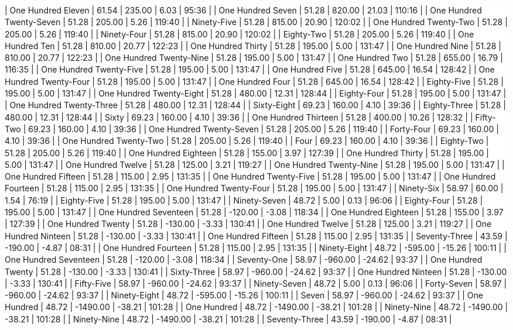 | One Hundred Eleven | 61.54 | 235.00 | 6.03 | 95:36 |     | One Hundred Seven | 51.28 | 820.00 | 21.03 | 110:16 |
| One Hundred Twenty-Seven | 51.28 | 205.00 | 5.26 | 119:40 |     | Ninety-Five | 51.28 | 815.00 | 20.90 | 120:02 |
| One Hundred Twenty-Two | 51.28 | 205.00 | 5.26 | 119:40 |     | Ninety-Four | 51.28 | 815.00 | 20.90 | 120:02 |
| Eighty-Two | 51.28 | 205.00 | 5.26 | 119:40 |     | One Hundred Ten | 51.28 | 810.00 | 20.77 | 122:23 |
| One Hundred Thirty | 51.28 | 195.00 | 5.00 | 131:47 |     | One Hundred Nine | 51.28 | 810.00 | 20.77 | 122:23 |
| One Hundred Twenty-Nine | 51.28 | 195.00 | 5.00 | 131:47 |     | One Hundred Two | 51.28 | 655.00 | 16.79 | 116:35 |
| One Hundred Twenty-Five | 51.28 | 195.00 | 5.00 | 131:47 |     | One Hundred Five | 51.28 | 645.00 | 16.54 | 128:42 |
| One Hundred Twenty-Four | 51.28 | 195.00 | 5.00 | 131:47 |     | One Hundred Four | 51.28 | 645.00 | 16.54 | 128:42 |
| Eighty-Five | 51.28 | 195.00 | 5.00 | 131:47 |     | One Hundred Twenty-Eight | 51.28 | 480.00 | 12.31 | 128:44 |
| Eighty-Four | 51.28 | 195.00 | 5.00 | 131:47 |     | One Hundred Twenty-Three | 51.28 | 480.00 | 12.31 | 128:44 |
| Sixty-Eight | 69.23 | 160.00 | 4.10 | 39:36 |     | Eighty-Three | 51.28 | 480.00 | 12.31 | 128:44 |
| Sixty | 69.23 | 160.00 | 4.10 | 39:36 |     | One Hundred Thirteen | 51.28 | 400.00 | 10.26 | 128:32 |
| Fifty-Two | 69.23 | 160.00 | 4.10 | 39:36 |     | One Hundred Twenty-Seven | 51.28 | 205.00 | 5.26 | 119:40 |
| Forty-Four | 69.23 | 160.00 | 4.10 | 39:36 |     | One Hundred Twenty-Two | 51.28 | 205.00 | 5.26 | 119:40 |
| Four | 69.23 | 160.00 | 4.10 | 39:36 |     | Eighty-Two | 51.28 | 205.00 | 5.26 | 119:40 |
| One Hundred Eighteen | 51.28 | 155.00 | 3.97 | 127:39 |     | One Hundred Thirty | 51.28 | 195.00 | 5.00 | 131:47 |
| One Hundred Twelve | 51.28 | 125.00 | 3.21 | 119:27 |     | One Hundred Twenty-Nine | 51.28 | 195.00 | 5.00 | 131:47 |
| One Hundred Fifteen | 51.28 | 115.00 | 2.95 | 131:35 |     | One Hundred Twenty-Five | 51.28 | 195.00 | 5.00 | 131:47 |
| One Hundred Fourteen | 51.28 | 115.00 | 2.95 | 131:35 |     | One Hundred Twenty-Four | 51.28 | 195.00 | 5.00 | 131:47 |
| Ninety-Six | 58.97 | 60.00 | 1.54 | 76:19 |     | Eighty-Five | 51.28 | 195.00 | 5.00 | 131:47 |
| Ninety-Seven | 48.72 | 5.00 | 0.13 | 96:06 |     | Eighty-Four | 51.28 | 195.00 | 5.00 | 131:47 |
| One Hundred Seventeen | 51.28 | -120.00 | -3.08 | 118:34 |     | One Hundred Eighteen | 51.28 | 155.00 | 3.97 | 127:39 |
| One Hundred Twenty | 51.28 | -130.00 | -3.33 | 130:41 |     | One Hundred Twelve | 51.28 | 125.00 | 3.21 | 119:27 |
| One Hundred Ninteen | 51.28 | -130.00 | -3.33 | 130:41 |     | One Hundred Fifteen | 51.28 | 115.00 | 2.95 | 131:35 |
| Seventy-Three | 43.59 | -190.00 | -4.87 | 08:31 |     | One Hundred Fourteen | 51.28 | 115.00 | 2.95 | 131:35 |
| Ninety-Eight | 48.72 | -595.00 | -15.26 | 100:11 |     | One Hundred Seventeen | 51.28 | -120.00 | -3.08 | 118:34 |
| Seventy-One | 58.97 | -960.00 | -24.62 | 93:37 |     | One Hundred Twenty | 51.28 | -130.00 | -3.33 | 130:41 |
| Sixty-Three | 58.97 | -960.00 | -24.62 | 93:37 |     | One Hundred Ninteen | 51.28 | -130.00 | -3.33 | 130:41 |
| Fifty-Five | 58.97 | -960.00 | -24.62 | 93:37 |     | Ninety-Seven | 48.72 | 5.00 | 0.13 | 96:06 |
| Forty-Seven | 58.97 | -960.00 | -24.62 | 93:37 |     | Ninety-Eight | 48.72 | -595.00 | -15.26 | 100:11 |
| Seven | 58.97 | -960.00 | -24.62 | 93:37 |     | One Hundred | 48.72 | -1490.00 | -38.21 | 101:28 |
| One Hundred | 48.72 | -1490.00 | -38.21 | 101:28 |     | Ninety-Nine | 48.72 | -1490.00 | -38.21 | 101:28 |
| Ninety-Nine | 48.72 | -1490.00 | -38.21 | 101:28 |     | Seventy-Three | 43.59 | -190.00 | -4.87 | 08:31 |
